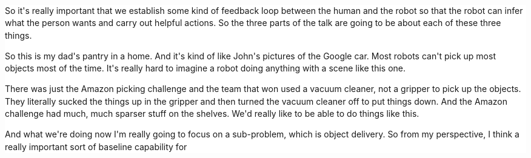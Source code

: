   <span m='245870'>So</span> <span m='246140'>it's</span> <span m='246320'>really</span>
  <span m='246620'>important</span> <span m='247070'>that</span> <span m='247160'>we</span>
  <span m='247850'>establish</span> <span m='248330'>some</span> <span m='248510'>kind</span>
  <span m='248720'>of</span> <span m='248780'>feedback</span> <span m='249260'>loop</span>
  <span m='249440'>between</span> <span m='249740'>the</span> <span m='249830'>human</span>
  <span m='250070'>and</span> <span m='250160'>the</span> <span m='250250'>robot</span>
  <span m='250700'>so</span> <span m='250820'>that</span> <span m='250940'>the</span>
  <span m='251030'>robot</span> <span m='251390'>can</span> <span m='251540'>infer</span>
  <span m='251930'>what</span> <span m='252050'>the</span> <span m='252140'>person</span>
  <span m='252470'>wants</span> <span m='253310'>and</span> <span m='253460'>carry</span>
  <span m='253850'>out</span> <span m='254000'>helpful</span> <span m='254480'>actions.</span>
  <span m='255830'>So</span> <span m='255940'>the</span> <span m='256250'>three</span>
  <span m='256459'>parts</span> <span m='256700'>of</span> <span m='256760'>the</span>
  <span m='256850'>talk</span> <span m='257220'>are</span> <span m='257310'>going
  to be about</span> <span m='257600'>each</span> <span m='257720'>of</span> <span
  m='257779'>these</span> <span m='258019'>three</span> <span m='258680'>things.</span>
  </p><p><span m='259579'>So</span> <span m='259670'>this</span> <span m='259790'>is</span>
  <span m='259880'>my</span> <span m='260000'>dad's</span> <span m='260329'>pantry</span>
  <span m='261320'>in</span> <span m='261430'>a</span> <span m='261470'>home.</span>
  <span m='262800'>And</span> <span m='262900'>it's</span> <span m='263510'>kind</span>
  <span m='263660'>of</span> <span m='263720'>like</span> <span m='263840'>John's</span>
  <span m='264110'>pictures</span> <span m='264500'>of</span> <span m='264620'>the</span>
  <span m='264680'>Google</span> <span m='264950'>car.</span> <span m='265430'>Most</span>
  <span m='265790'>robots</span> <span m='266270'>can't</span> <span m='266540'>pick</span>
  <span m='266780'>up</span> <span m='266930'>most</span> <span m='267260'>objects</span>
  <span m='267770'>most</span> <span m='268070'>of</span> <span m='268130'>the</span>
  <span m='268220'>time.</span> <span m='269000'>It's</span> <span m='269150'>really</span>
  <span m='269540'>hard</span> <span m='269840'>to</span> <span m='270020'>imagine</span>
  <span m='270380'>a</span> <span m='270440'>robot</span> <span m='271250'>doing</span>
  <span m='271610'>anything</span> <span m='272210'>with</span> <span m='272870'>a</span>
  <span m='272960'>scene</span> <span m='273290'>like</span> <span m='273470'>this</span>
  <span m='273650'>one.</span> </p><p><span m='274170'>There</span> <span m='274190'>was</span>
  <span m='274340'>just</span> <span m='274490'>the</span> <span m='274610'>Amazon</span>
  <span m='275030'>picking</span> <span m='275330'>challenge</span> <span m='275870'>and</span>
  <span m='276380'>the</span> <span m='276470'>team</span> <span m='276650'>that</span>
  <span m='276740'>won</span> <span m='276980'>used</span> <span m='277190'>a</span>
  <span m='277250'>vacuum</span> <span m='277610'>cleaner,</span> <span m='278740'>not</span>
  <span m='278970'>a</span> <span m='279050'>gripper</span> <span m='279490'>to</span>
  <span m='279920'>pick</span> <span m='280130'>up</span> <span m='280250'>the</span>
  <span m='280400'>objects.</span> <span m='280700'>They</span> <span m='280910'>literally</span>
  <span m='281180'>sucked</span> <span m='281630'>the</span> <span m='282200'>things</span>
  <span m='282500'>up</span> <span m='282710'>in</span> <span m='283250'>the</span>
  <span m='283340'>gripper</span> <span m='283700'>and</span> <span m='283790'>then</span>
  <span m='284630'>turned</span> <span m='284840'>the</span> <span m='284900'>vacuum</span>
  <span m='285100'>cleaner</span> <span m='285410'>off</span> <span m='285590'>to</span>
  <span m='285680'>put</span> <span m='285830'>things</span> <span m='286100'>down.</span>
  <span m='287330'>And</span> <span m='288950'>the</span> <span m='289100'>Amazon</span>
  <span m='289490'>challenge</span> <span m='289830'>had</span> <span m='290030'>much,</span>
  <span m='290330'>much</span> <span m='290570'>sparser</span> <span m='291170'>stuff</span>
  <span m='291650'>on</span> <span m='291800'>the</span> <span m='291890'>shelves.</span>
  <span m='292560'>We'd</span> <span m='292730'>really</span> <span m='292970'>like</span>
  <span m='293120'>to</span> <span m='293210'>be</span> <span m='293270'>able</span>
  <span m='293420'>to</span> <span m='293510'>do</span> <span m='293660'>things</span>
  <span m='293930'>like</span> <span m='294110'>this.</span> </p><p><span m='297200'>And</span>
  <span m='297320'>what</span> <span m='297440'>we're</span> <span m='297560'>doing</span>
  <span m='297800'>now</span> <span m='298070'>I'm</span> <span m='298110'>really</span>
  <span m='298370'>going</span> <span m='298520'>to</span> <span m='298580'>focus</span>
  <span m='299090'>on</span> <span m='299420'>a</span> <span m='299520'>sub-problem,</span>
  <span m='300350'>which</span> <span m='300560'>is</span> <span m='300750'>object</span>
  <span m='301200'>delivery.</span> <span m='302280'>So</span> <span m='302450'>from</span>
  <span m='302780'>my</span> <span m='302960'>perspective,</span> <span m='303540'>I</span>
  <span m='303640'>think</span> <span m='304210'>a</span> <span m='304280'>really</span>
  <span m='304580'>important</span> <span m='305480'>sort</span> <span m='305600'>of</span>
  <span m='305720'>baseline</span> <span m='306350'>capability</span> <span m='306950'>for</span>